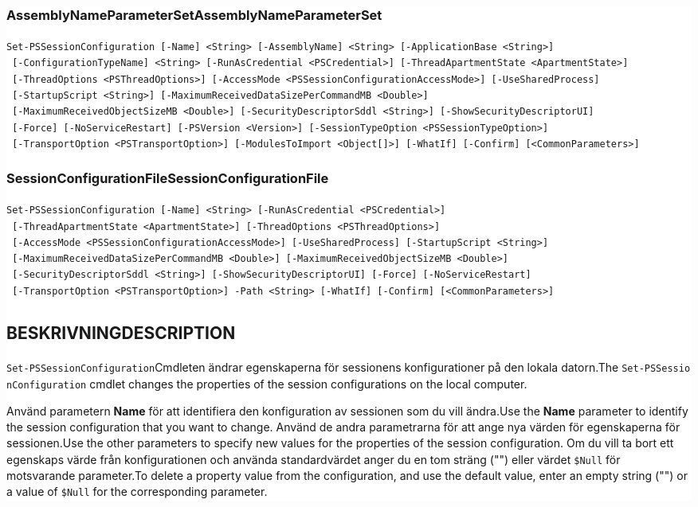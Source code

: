 ### <span data-ttu-id="a97eb-108">AssemblyNameParameterSet</span><span class="sxs-lookup"><span data-stu-id="a97eb-108">AssemblyNameParameterSet</span></span>

```
Set-PSSessionConfiguration [-Name] <String> [-AssemblyName] <String> [-ApplicationBase <String>]
 [-ConfigurationTypeName] <String> [-RunAsCredential <PSCredential>] [-ThreadApartmentState <ApartmentState>]
 [-ThreadOptions <PSThreadOptions>] [-AccessMode <PSSessionConfigurationAccessMode>] [-UseSharedProcess]
 [-StartupScript <String>] [-MaximumReceivedDataSizePerCommandMB <Double>]
 [-MaximumReceivedObjectSizeMB <Double>] [-SecurityDescriptorSddl <String>] [-ShowSecurityDescriptorUI]
 [-Force] [-NoServiceRestart] [-PSVersion <Version>] [-SessionTypeOption <PSSessionTypeOption>]
 [-TransportOption <PSTransportOption>] [-ModulesToImport <Object[]>] [-WhatIf] [-Confirm] [<CommonParameters>]
```

### <span data-ttu-id="a97eb-109">SessionConfigurationFile</span><span class="sxs-lookup"><span data-stu-id="a97eb-109">SessionConfigurationFile</span></span>

```
Set-PSSessionConfiguration [-Name] <String> [-RunAsCredential <PSCredential>]
 [-ThreadApartmentState <ApartmentState>] [-ThreadOptions <PSThreadOptions>]
 [-AccessMode <PSSessionConfigurationAccessMode>] [-UseSharedProcess] [-StartupScript <String>]
 [-MaximumReceivedDataSizePerCommandMB <Double>] [-MaximumReceivedObjectSizeMB <Double>]
 [-SecurityDescriptorSddl <String>] [-ShowSecurityDescriptorUI] [-Force] [-NoServiceRestart]
 [-TransportOption <PSTransportOption>] -Path <String> [-WhatIf] [-Confirm] [<CommonParameters>]
```

## <span data-ttu-id="a97eb-110">BESKRIVNING</span><span class="sxs-lookup"><span data-stu-id="a97eb-110">DESCRIPTION</span></span>

<span data-ttu-id="a97eb-111">`Set-PSSessionConfiguration`Cmdleten ändrar egenskaperna för sessionens konfigurationer på den lokala datorn.</span><span class="sxs-lookup"><span data-stu-id="a97eb-111">The `Set-PSSessionConfiguration` cmdlet changes the properties of the session configurations on the local computer.</span></span>

<span data-ttu-id="a97eb-112">Använd parametern **Name** för att identifiera den konfiguration av sessionen som du vill ändra.</span><span class="sxs-lookup"><span data-stu-id="a97eb-112">Use the **Name** parameter to identify the session configuration that you want to change.</span></span> <span data-ttu-id="a97eb-113">Använd de andra parametrarna för att ange nya värden för egenskaperna för sessionen.</span><span class="sxs-lookup"><span data-stu-id="a97eb-113">Use the other parameters to specify new values for the properties of the session configuration.</span></span> <span data-ttu-id="a97eb-114">Om du vill ta bort ett egenskaps värde från konfigurationen och använda standardvärdet anger du en tom sträng ("") eller värdet `$Null` för motsvarande parameter.</span><span class="sxs-lookup"><span data-stu-id="a97eb-114">To delete a property value from the configuration, and use the default value, enter an empty string ("") or a value of `$Null` for the corresponding parameter.</span></span>
